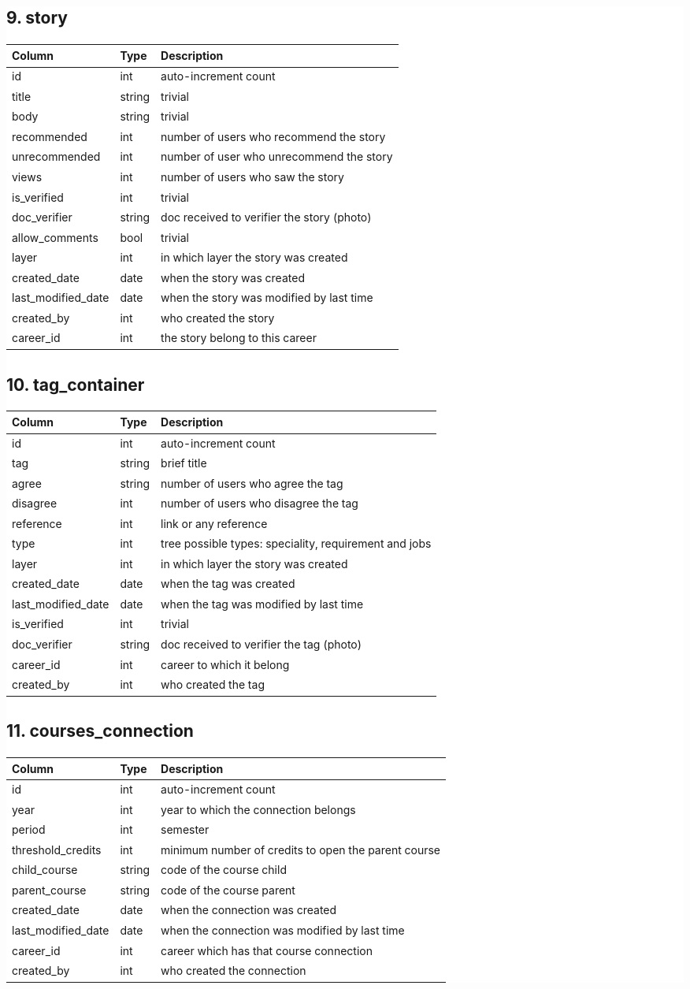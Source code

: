 ## 9. story
Column              | Type      | Description
:-------------------| :---------|:---------------
id                  | int       | auto-increment count
title               | string    | trivial
body                | string    | trivial
recommended         | int       | number of users who recommend the story
unrecommended       | int       | number of user who unrecommend the story
views               | int       | number of users who saw the story
is_verified         | int       | trivial
doc_verifier        | string    | doc received to verifier the story (photo)
allow_comments      | bool      | trivial
layer               | int       | in which layer the story was created
created_date        | date      | when the story was created
last_modified_date  | date      | when the story was modified by last time
created_by          | int       | who created the story
career_id           | int       | the story belong to this career

## 10. tag_container
Column              | Type     | Description
:-------------------| :--------|:---------------
id                  | int      | auto-increment count
tag                 | string   | brief title
agree               | string   | number of users who agree the tag
disagree            | int      | number of users who disagree the tag
reference           | int      | link or any reference
type                | int      | tree possible types: speciality, requirement and jobs
layer               | int      | in which layer the story was created
created_date        | date     | when the tag was created
last_modified_date  | date     | when the tag was modified by last time
is_verified         | int      | trivial
doc_verifier        | string   | doc received to verifier the tag (photo)
career_id           | int      | career to which it belong
created_by          | int      | who created the tag

## 11. courses_connection
Column              | Type    | Description
:-------------------| :-------|:---------------
id                  | int     | auto-increment count
year                | int     | year to which the connection belongs
period              | int     | semester
threshold_credits   | int     | minimum number of credits to open the parent course
child_course        | string  | code of the course child
parent_course       | string  | code of the course parent
created_date        | date    | when the connection was created
last_modified_date  | date    | when the connection was modified by last time
career_id           | int     | career which has that course connection
created_by          | int     | who created the connection
